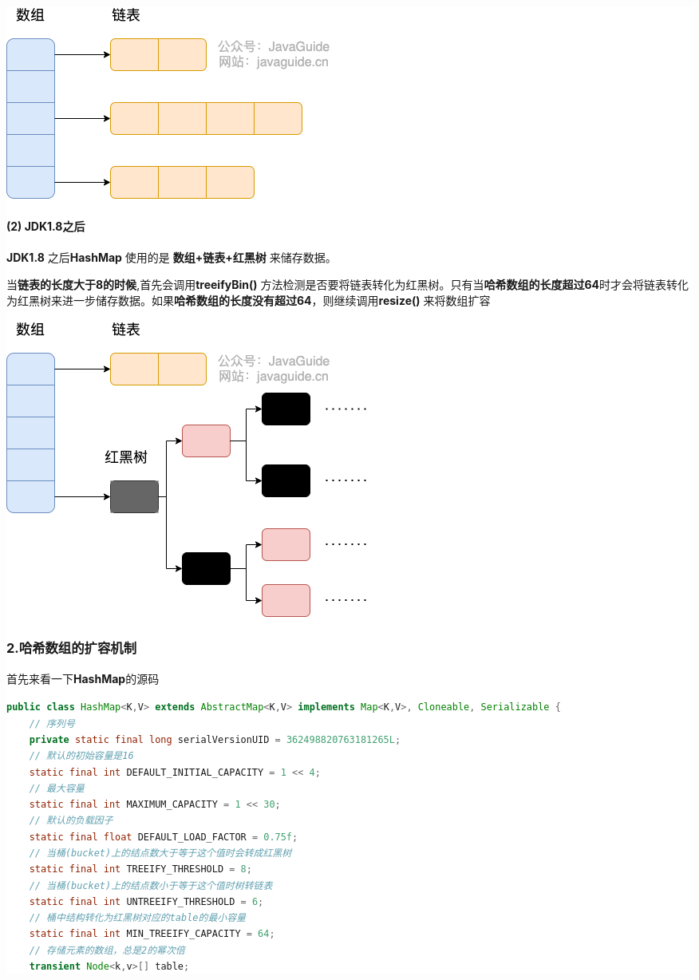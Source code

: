 ![alt text](image-35.png)

#### (2) JDK1.8之后

**JDK1.8** 之后**HashMap** 使用的是 **数组+链表+红黑树** 来储存数据。

当**链表的长度大于8的时候**,首先会调用**treeifyBin()** 方法检测是否要将链表转化为红黑树。只有当**哈希数组的长度超过64**时才会将链表转化为红黑树来进一步储存数据。如果**哈希数组的长度没有超过64**，则继续调用**resize()** 来将数组扩容

![alt text](image-36.png)


### 2.哈希数组的扩容机制

首先来看一下**HashMap**的源码

```java
public class HashMap<K,V> extends AbstractMap<K,V> implements Map<K,V>, Cloneable, Serializable {
    // 序列号
    private static final long serialVersionUID = 362498820763181265L;
    // 默认的初始容量是16
    static final int DEFAULT_INITIAL_CAPACITY = 1 << 4;
    // 最大容量
    static final int MAXIMUM_CAPACITY = 1 << 30;
    // 默认的负载因子
    static final float DEFAULT_LOAD_FACTOR = 0.75f;
    // 当桶(bucket)上的结点数大于等于这个值时会转成红黑树
    static final int TREEIFY_THRESHOLD = 8;
    // 当桶(bucket)上的结点数小于等于这个值时树转链表
    static final int UNTREEIFY_THRESHOLD = 6;
    // 桶中结构转化为红黑树对应的table的最小容量
    static final int MIN_TREEIFY_CAPACITY = 64;
    // 存储元素的数组，总是2的幂次倍
    transient Node<k,v>[] table;
```